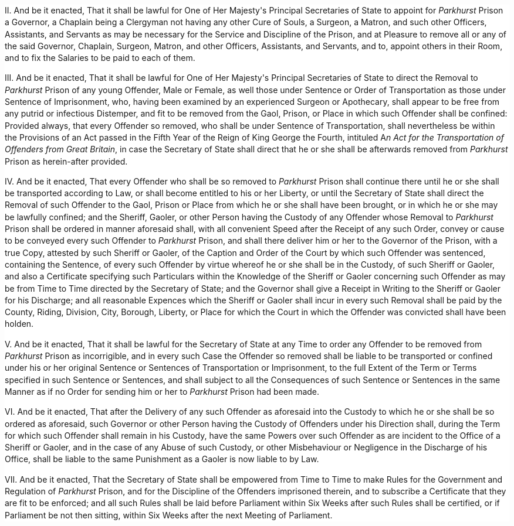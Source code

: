 II. And be it enacted, That it shall be lawful for One of Her Majesty's Principal Secretaries of State to appoint for *Parkhurst* Prison a Governor, a Chaplain being a Clergyman not having any other Cure of Souls, a Surgeon, a Matron, and such other Officers, Assistants, and Servants as may be necessary for the Service and Discipline of the Prison, and at Pleasure to remove all or any of the said Governor, Chaplain, Surgeon, Matron, and other Officers, Assistants, and Servants, and to, appoint others in their Room, and to fix the Salaries to be paid to each of them.

III. And be it enacted, That it shall be lawful for One of Her Majesty's Principal Secretaries of State to direct the Removal to *Parkhurst* Prison of any young Offender, Male or Female, as well those under Sentence or Order of Transportation as those under Sentence of Imprisonment, who, having been examined by an experienced Surgeon or Apothecary, shall appear to be free from any putrid or infectious Distemper, and fit to be removed from the Gaol, Prison, or Place in which such Offender shall be confined: Provided always, that every Offender so removed, who shall be under Sentence of Transportation, shall nevertheless be within the Provisions of an Act passed in the Fifth Year of the Reign of King George the Fourth, intituled A*n Act for the Transportation of Offenders from Great Britain*, in case the Secretary of State shall direct that he or she shall be afterwards removed from *Parkhurst* Prison as herein-after provided.

IV. And be it enacted, That every Offender who shall be so removed to *Parkhurst* Prison shall continue there until he or she shall be transported according to Law, or shall become entitled to his or her Liberty, or until the Secretary of State shall direct the Removal of such Offender to the Gaol, Prison or Place from which he or she shall have been brought, or in which he or she may be lawfully confined; and the Sheriff, Gaoler, or other Person having the Custody of any Offender whose Removal to *Parkhurst* Prison shall be ordered in manner aforesaid shall, with all convenient Speed after the Receipt of any such Order, convey or cause to be conveyed every such Offender to *Parkhurst* Prison, and shall there deliver him or her to the Governor of the Prison, with a true Copy, attested by such Sheriff or Gaoler, of the Caption and Order of the Court by which such Offender was sentenced, containing the Sentence, of every such Offender by virtue whereof he or she shall be in the Custody, of such Sheriff or Gaoler, and also a Certificate specifying such Particulars within the Knowledge of the Sheriff or Gaoler concerning such Offender as may be from Time to Time directed by the Secretary of State; and the Governor shall give a Receipt in Writing to the Sheriff or Gaoler for his Discharge; and all reasonable Expences which the Sheriff or Gaoler shall incur in every such Removal shall be paid by the County, Riding, Division, City, Borough, Liberty, or Place for which the Court in which the Offender was convicted shall have been holden.

V. And be it enacted, That it shall be lawful for the Secretary of State at any Time to order any Offender to be removed from *Parkhurst* Prison as incorrigible, and in every such Case the Offender so removed shall be liable to be transported or confined under his or her original Sentence or Sentences of Transportation or Imprisonment, to the full Extent of the Term or Terms specified in such Sentence or Sentences, and shall subject to all the Consequences of such Sentence or Sentences in the same Manner as if no Order for sending him or her to *Parkhurst* Prison had been made.

VI. And be it enacted, That after the Delivery of any such Offender as aforesaid into the Custody to which he or she shall be so ordered as aforesaid, such Governor or other Person having the Custody of Offenders under his Direction shall, during the Term for which such Offender shall remain in his Custody, have the same Powers over such Offender as are incident to the Office of a Sheriff or Gaoler, and in the case of any Abuse of such Custody, or other Misbehaviour or Negligence in the Discharge of his Office, shall be liable to the same Punishment as a Gaoler is now liable to by Law.

VII. And be it enacted, That the Secretary of State shall be empowered from Time to Time to make Rules for the Government and Regulation of *Parkhurst* Prison, and for the Discipline of the Offenders imprisoned therein, and to subscribe a Certificate that they are fit to be enforced; and all such Rules shall be laid before Parliament within Six Weeks after such Rules shall be certified, or if Parliament be not then sitting, within Six Weeks after the next Meeting of Parliament.
